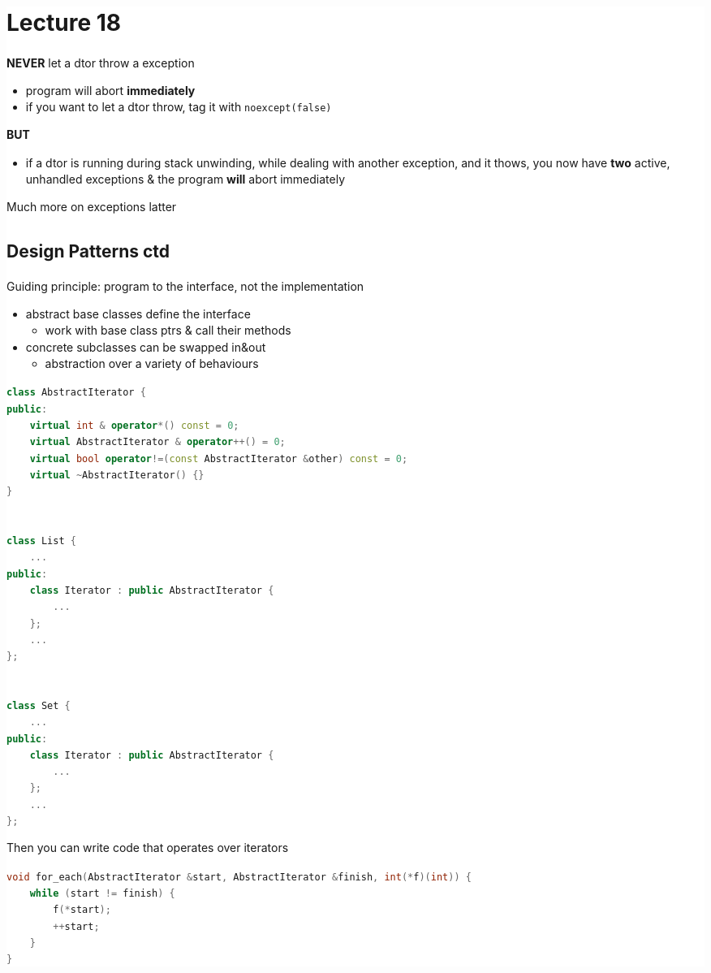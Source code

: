 
# Lecture 18
**NEVER** let a dtor throw a exception
- program will abort **immediately**
- if you want to let a dtor throw, tag it with `noexcept(false)`

**BUT**
- if a dtor is running during stack unwinding, while dealing with another exception, and it thows, you now have **two** active, unhandled exceptions & the program **will** abort immediately

Much more on exceptions latter

## Design Patterns ctd
Guiding principle: program to the interface, not the implementation
- abstract base classes define the interface
    - work with base class ptrs & call their methods
- concrete subclasses can be swapped in&out
    - abstraction over a variety of behaviours

``` c++
class AbstractIterator {
public:
    virtual int & operator*() const = 0;
    virtual AbstractIterator & operator++() = 0;
    virtual bool operator!=(const AbstractIterator &other) const = 0;
    virtual ~AbstractIterator() {}
}


class List {
    ...
public:
    class Iterator : public AbstractIterator {
        ...
    };
    ...
};


class Set {
    ...
public:
    class Iterator : public AbstractIterator {
        ...
    };
    ...
};
```

Then you can write code that operates over iterators
``` c++
void for_each(AbstractIterator &start, AbstractIterator &finish, int(*f)(int)) {
    while (start != finish) {
        f(*start);
        ++start;
    }
}
```
